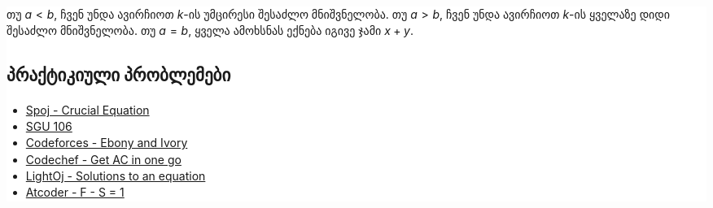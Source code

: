 თუ $a < b$, ჩვენ უნდა ავირჩიოთ $k$-ის უმცირესი შესაძლო მნიშვნელობა. თუ $a > b$, ჩვენ უნდა ავირჩიოთ $k$-ის ყველაზე დიდი შესაძლო მნიშვნელობა. თუ $a = b$, ყველა ამოხსნას ექნება იგივე ჯამი $x + y$.

## პრაქტიკიული პრობლემები

* [Spoj - Crucial Equation](http://www.spoj.com/problems/CEQU/)
* [SGU 106](http://codeforces.com/problemsets/acmsguru/problem/99999/106)
* [Codeforces - Ebony and Ivory](http://codeforces.com/contest/633/problem/A)
* [Codechef - Get AC in one go](https://www.codechef.com/problems/COPR16G)
* [LightOj - Solutions to an equation](http://www.lightoj.com/volume_showproblem.php?problem=1306)
* [Atcoder - F - S = 1](https://atcoder.jp/contests/abc340/tasks/abc340_f)


